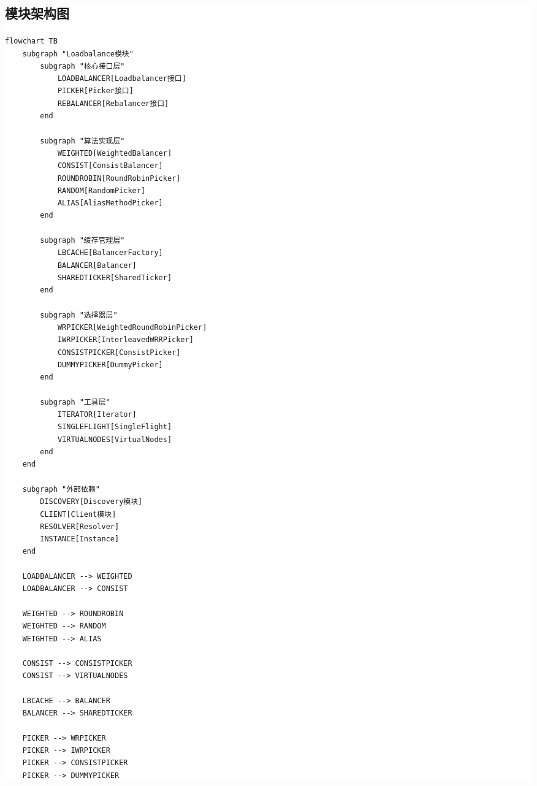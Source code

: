 ## 模块架构图

```mermaid
flowchart TB
    subgraph "Loadbalance模块"
        subgraph "核心接口层"
            LOADBALANCER[Loadbalancer接口]
            PICKER[Picker接口]
            REBALANCER[Rebalancer接口]
        end
        
        subgraph "算法实现层"
            WEIGHTED[WeightedBalancer]
            CONSIST[ConsistBalancer]
            ROUNDROBIN[RoundRobinPicker]
            RANDOM[RandomPicker]
            ALIAS[AliasMethodPicker]
        end
        
        subgraph "缓存管理层"
            LBCACHE[BalancerFactory]
            BALANCER[Balancer]
            SHAREDTICKER[SharedTicker]
        end
        
        subgraph "选择器层"
            WRPICKER[WeightedRoundRobinPicker]
            IWRPICKER[InterleavedWRRPicker]
            CONSISTPICKER[ConsistPicker]
            DUMMYPICKER[DummyPicker]
        end
        
        subgraph "工具层"
            ITERATOR[Iterator]
            SINGLEFLIGHT[SingleFlight]
            VIRTUALNODES[VirtualNodes]
        end
    end
    
    subgraph "外部依赖"
        DISCOVERY[Discovery模块]
        CLIENT[Client模块]
        RESOLVER[Resolver]
        INSTANCE[Instance]
    end
    
    LOADBALANCER --> WEIGHTED
    LOADBALANCER --> CONSIST
    
    WEIGHTED --> ROUNDROBIN
    WEIGHTED --> RANDOM
    WEIGHTED --> ALIAS
    
    CONSIST --> CONSISTPICKER
    CONSIST --> VIRTUALNODES
    
    LBCACHE --> BALANCER
    BALANCER --> SHAREDTICKER
    
    PICKER --> WRPICKER
    PICKER --> IWRPICKER
    PICKER --> CONSISTPICKER
    PICKER --> DUMMYPICKER
```